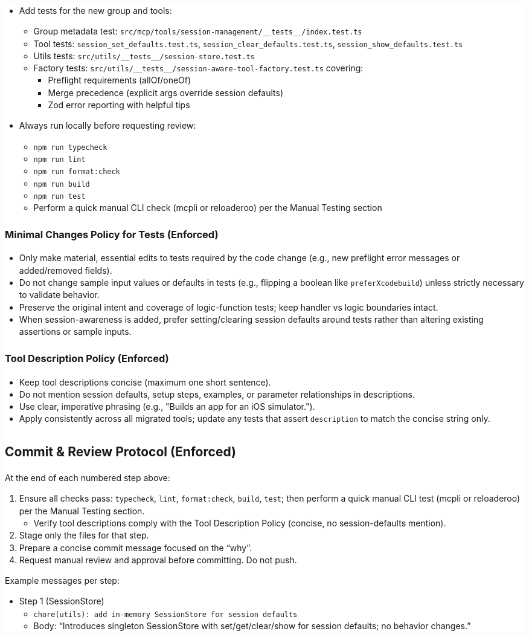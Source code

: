 - Add tests for the new group and tools:
  - Group metadata test: `src/mcp/tools/session-management/__tests__/index.test.ts`
  - Tool tests: `session_set_defaults.test.ts`, `session_clear_defaults.test.ts`, `session_show_defaults.test.ts`
  - Utils tests: `src/utils/__tests__/session-store.test.ts`
  - Factory tests: `src/utils/__tests__/session-aware-tool-factory.test.ts` covering:
    - Preflight requirements (allOf/oneOf)
    - Merge precedence (explicit args override session defaults)
    - Zod error reporting with helpful tips

- Always run locally before requesting review:
  - `npm run typecheck`
  - `npm run lint`
  - `npm run format:check`
  - `npm run build`
  - `npm run test`
  - Perform a quick manual CLI check (mcpli or reloaderoo) per the Manual Testing section

### Minimal Changes Policy for Tests (Enforced)

- Only make material, essential edits to tests required by the code change (e.g., new preflight error messages or added/removed fields).
- Do not change sample input values or defaults in tests (e.g., flipping a boolean like `preferXcodebuild`) unless strictly necessary to validate behavior.
- Preserve the original intent and coverage of logic-function tests; keep handler vs logic boundaries intact.
- When session-awareness is added, prefer setting/clearing session defaults around tests rather than altering existing assertions or sample inputs.

### Tool Description Policy (Enforced)

- Keep tool descriptions concise (maximum one short sentence).
- Do not mention session defaults, setup steps, examples, or parameter relationships in descriptions.
- Use clear, imperative phrasing (e.g., "Builds an app for an iOS simulator.").
- Apply consistently across all migrated tools; update any tests that assert `description` to match the concise string only.

## Commit & Review Protocol (Enforced)

At the end of each numbered step above:

1. Ensure all checks pass: `typecheck`, `lint`, `format:check`, `build`, `test`; then perform a quick manual CLI test (mcpli or reloaderoo) per the Manual Testing section.
   - Verify tool descriptions comply with the Tool Description Policy (concise, no session-defaults mention).
2. Stage only the files for that step.
3. Prepare a concise commit message focused on the “why”.
4. Request manual review and approval before committing. Do not push.

Example messages per step:

- Step 1 (SessionStore)
  - `chore(utils): add in-memory SessionStore for session defaults`
  - Body: “Introduces singleton SessionStore with set/get/clear/show for session defaults; no behavior changes.”
